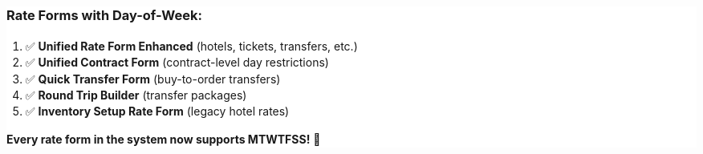 ### **Rate Forms with Day-of-Week:**
1. ✅ **Unified Rate Form Enhanced** (hotels, tickets, transfers, etc.)
2. ✅ **Unified Contract Form** (contract-level day restrictions)
3. ✅ **Quick Transfer Form** (buy-to-order transfers)
4. ✅ **Round Trip Builder** (transfer packages)
5. ✅ **Inventory Setup Rate Form** (legacy hotel rates)

**Every rate form in the system now supports MTWTFSS!** 🎉
